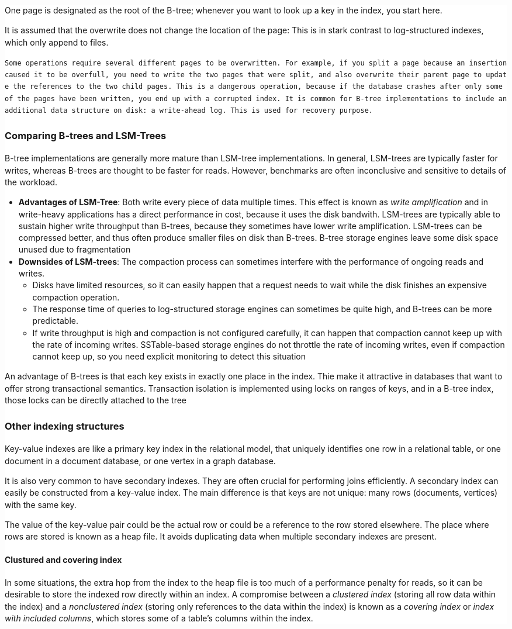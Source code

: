 One page is designated as the root of the B-tree; whenever you want to look up a key in the index, you start here.

It is assumed that the overwrite does not change the location of the page: This is in stark contrast to log-structured indexes, which only append to files.

    Some operations require several different pages to be overwritten. For example, if you split a page because an insertion caused it to be overfull, you need to write the two pages that were split, and also overwrite their parent page to update the references to the two child pages. This is a dangerous operation, because if the database crashes after only some of the pages have been written, you end up with a corrupted index. It is common for B-tree implementations to include an additional data structure on disk: a write-ahead log. This is used for recovery purpose.

### Comparing B-trees and LSM-Trees
B-tree implementations are generally more mature than LSM-tree implementations. In general, LSM-trees are typically faster for writes, whereas B-trees are thought to be faster for reads. However, benchmarks are often inconclusive and sensitive to details of the workload.
- **Advantages of LSM-Tree**: Both write every piece of data multiple times. This effect is known as _write amplification_ and in write-heavy applications has a direct performance in cost, because it uses the disk bandwith. LSM-trees are typically able to sustain higher write throughput than B-trees, because they sometimes have lower write amplification. LSM-trees can be compressed better, and thus often produce smaller files on disk than B-trees. B-tree storage engines leave some disk space unused due to fragmentation
- **Downsides of LSM-trees**: The compaction process can sometimes interfere with the performance of ongoing reads and writes. 
    - Disks have limited resources, so it can easily happen that a request needs to wait while the disk finishes an expensive compaction operation. 
    - The response time of queries to log-structured storage engines can sometimes be quite high, and B-trees can be more predictable.
    - If write throughput is high and compaction is not configured carefully, it can happen that compaction cannot keep up with the rate of incoming writes. SSTable-based storage engines do not throttle the rate of incoming writes, even if compaction cannot keep up, so you need explicit monitoring to detect this situation

An advantage of B-trees is that each key exists in exactly one place in the index. Thie make it attractive in databases that want to offer strong transactional semantics. Transaction isolation is implemented using locks on ranges of keys, and in a B-tree index, those locks can be directly attached to the tree

### Other indexing structures
Key-value indexes are like a primary key index in the relational model, that uniquely identifies one row in a relational table, or one document in a document database, or one vertex in a graph database.

It is also very common to have secondary indexes. They are often crucial for performing joins efficiently. A secondary index can easily be constructed from a key-value index. The main difference is that keys are not unique: many rows (documents, vertices) with the same key.

The value of the key-value pair could be the actual row or could be a reference to the row stored elsewhere. The place where rows are stored is known as a heap file. It avoids duplicating data when multiple secondary indexes are present. 

#### Clustured and covering index
In some situations, the extra hop from the index to the heap file is too much of a performance penalty for reads, so it can be desirable to store the indexed row directly within an index.  A compromise between a _clustered index_ (storing all row data within the index) and a _nonclustered index_ (storing only references to the data within the index) is known as a _covering index_ or _index with included columns_, which stores some of a table’s columns within the index.

